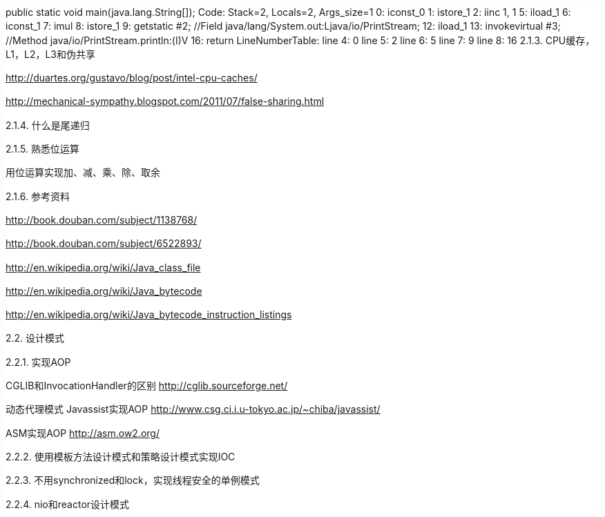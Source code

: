 public static void main(java.lang.String[]);
  Code:
   Stack=2, Locals=2, Args_size=1
   0:   iconst_0
   1:   istore_1
   2:   iinc    1, 1
   5:   iload_1
   6:   iconst_1
   7:   imul
   8:   istore_1
   9:   getstatic       #2; //Field java/lang/System.out:Ljava/io/PrintStream;
   12:  iload_1
   13:  invokevirtual   #3; //Method java/io/PrintStream.println:(I)V
   16:  return
  LineNumberTable: 
   line 4: 0
   line 5: 2
   line 6: 5
   line 7: 9
   line 8: 16
2.1.3. CPU缓存，L1，L2，L3和伪共享

http://duartes.org/gustavo/blog/post/intel-cpu-caches/

http://mechanical-sympathy.blogspot.com/2011/07/false-sharing.html

2.1.4. 什么是尾递归

2.1.5. 熟悉位运算

用位运算实现加、减、乘、除、取余

2.1.6. 参考资料

http://book.douban.com/subject/1138768/

http://book.douban.com/subject/6522893/

http://en.wikipedia.org/wiki/Java_class_file

http://en.wikipedia.org/wiki/Java_bytecode

http://en.wikipedia.org/wiki/Java_bytecode_instruction_listings

2.2. 设计模式

2.2.1. 实现AOP

CGLIB和InvocationHandler的区别 http://cglib.sourceforge.net/

动态代理模式 Javassist实现AOP http://www.csg.ci.i.u-tokyo.ac.jp/~chiba/javassist/

ASM实现AOP http://asm.ow2.org/

2.2.2. 使用模板方法设计模式和策略设计模式实现IOC

2.2.3. 不用synchronized和lock，实现线程安全的单例模式

2.2.4. nio和reactor设计模式
